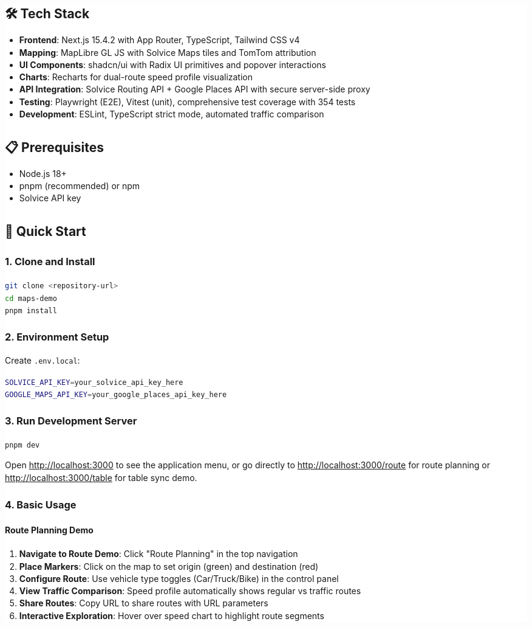 ## 🛠 Tech Stack

- **Frontend**: Next.js 15.4.2 with App Router, TypeScript, Tailwind CSS v4
- **Mapping**: MapLibre GL JS with Solvice Maps tiles and TomTom attribution
- **UI Components**: shadcn/ui with Radix UI primitives and popover interactions
- **Charts**: Recharts for dual-route speed profile visualization
- **API Integration**: Solvice Routing API + Google Places API with secure server-side proxy
- **Testing**: Playwright (E2E), Vitest (unit), comprehensive test coverage with 354 tests
- **Development**: ESLint, TypeScript strict mode, automated traffic comparison

## 📋 Prerequisites

- Node.js 18+ 
- pnpm (recommended) or npm
- Solvice API key

## 🚀 Quick Start

### 1. Clone and Install
```bash
git clone <repository-url>
cd maps-demo
pnpm install
```

### 2. Environment Setup
Create `.env.local`:
```bash
SOLVICE_API_KEY=your_solvice_api_key_here
GOOGLE_MAPS_API_KEY=your_google_places_api_key_here
```

### 3. Run Development Server
```bash
pnpm dev
```

Open [http://localhost:3000](http://localhost:3000) to see the application menu, or go directly to [http://localhost:3000/route](http://localhost:3000/route) for route planning or [http://localhost:3000/table](http://localhost:3000/table) for table sync demo.

### 4. Basic Usage

#### Route Planning Demo
1. **Navigate to Route Demo**: Click "Route Planning" in the top navigation
2. **Place Markers**: Click on the map to set origin (green) and destination (red)
3. **Configure Route**: Use vehicle type toggles (Car/Truck/Bike) in the control panel
4. **View Traffic Comparison**: Speed profile automatically shows regular vs traffic routes
5. **Share Routes**: Copy URL to share routes with URL parameters
6. **Interactive Exploration**: Hover over speed chart to highlight route segments
